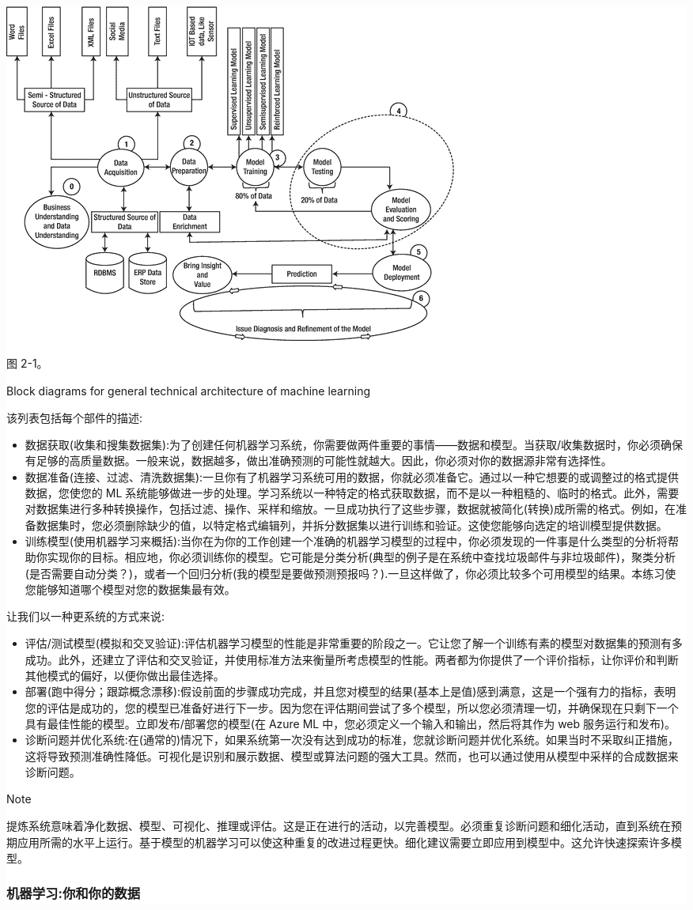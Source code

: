 ![A429391_1_En_2_Fig1_HTML.gif](img/A429391_1_En_2_Fig1_HTML.gif)

图 2-1。

Block diagrams for general technical architecture of machine learning

该列表包括每个部件的描述:

*   数据获取(收集和搜集数据集):为了创建任何机器学习系统，你需要做两件重要的事情——数据和模型。当获取/收集数据时，你必须确保有足够的高质量数据。一般来说，数据越多，做出准确预测的可能性就越大。因此，你必须对你的数据源非常有选择性。
*   数据准备(连接、过滤、清洗数据集):一旦你有了机器学习系统可用的数据，你就必须准备它。通过以一种它想要的或调整过的格式提供数据，您使您的 ML 系统能够做进一步的处理。学习系统以一种特定的格式获取数据，而不是以一种粗糙的、临时的格式。此外，需要对数据集进行多种转换操作，包括过滤、操作、采样和缩放。一旦成功执行了这些步骤，数据就被简化(转换)成所需的格式。例如，在准备数据集时，您必须删除缺少的值，以特定格式编辑列，并拆分数据集以进行训练和验证。这使您能够向选定的培训模型提供数据。
*   训练模型(使用机器学习来概括):当你在为你的工作创建一个准确的机器学习模型的过程中，你必须发现的一件事是什么类型的分析将帮助你实现你的目标。相应地，你必须训练你的模型。它可能是分类分析(典型的例子是在系统中查找垃圾邮件与非垃圾邮件)，聚类分析(是否需要自动分类？)，或者一个回归分析(我的模型是要做预测预报吗？).一旦这样做了，你必须比较多个可用模型的结果。本练习使您能够知道哪个模型对您的数据集最有效。

让我们以一种更系统的方式来说:

*   评估/测试模型(模拟和交叉验证):评估机器学习模型的性能是非常重要的阶段之一。它让您了解一个训练有素的模型对数据集的预测有多成功。此外，还建立了评估和交叉验证，并使用标准方法来衡量所考虑模型的性能。两者都为你提供了一个评价指标，让你评价和判断其他模式的偏好，以便你做出最佳选择。
*   部署(跑中得分；跟踪概念漂移):假设前面的步骤成功完成，并且您对模型的结果(基本上是值)感到满意，这是一个强有力的指标，表明您的评估是成功的，您的模型已准备好进行下一步。因为您在评估期间尝试了多个模型，所以您必须清理一切，并确保现在只剩下一个具有最佳性能的模型。立即发布/部署您的模型(在 Azure ML 中，您必须定义一个输入和输出，然后将其作为 web 服务运行和发布)。
*   诊断问题并优化系统:在(通常的)情况下，如果系统第一次没有达到成功的标准，您就诊断问题并优化系统。如果当时不采取纠正措施，这将导致预测准确性降低。可视化是识别和展示数据、模型或算法问题的强大工具。然而，也可以通过使用从模型中采样的合成数据来诊断问题。

Note

提炼系统意味着净化数据、模型、可视化、推理或评估。这是正在进行的活动，以完善模型。必须重复诊断问题和细化活动，直到系统在预期应用所需的水平上运行。基于模型的机器学习可以使这种重复的改进过程更快。细化建议需要立即应用到模型中。这允许快速探索许多模型。

### 机器学习:你和你的数据
